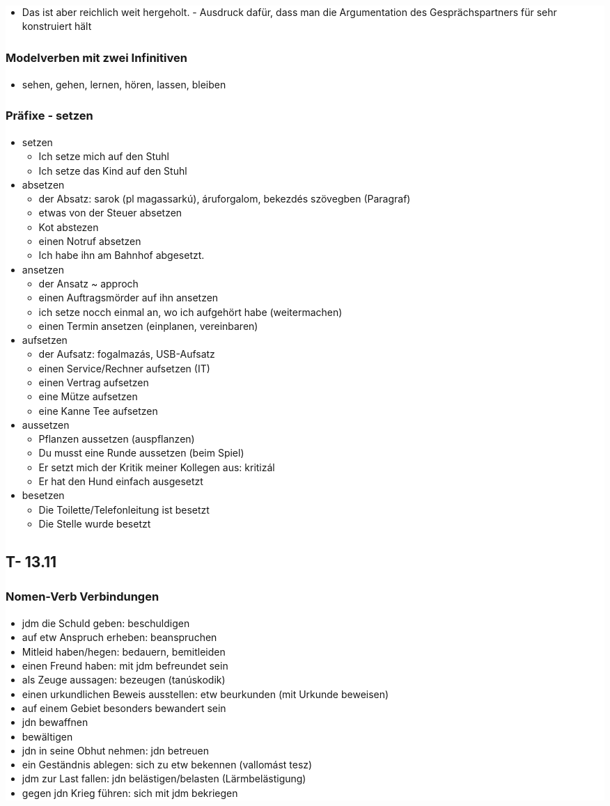 - Das ist aber reichlich weit hergeholt. - Ausdruck dafür, dass man die Argumentation des Gesprächspartners für sehr konstruiert hält 

### Modelverben mit zwei Infinitiven

- sehen, gehen, lernen, hören, lassen, bleiben

### Präfixe - setzen

- setzen
  - Ich setze mich auf den Stuhl
  - Ich setze das Kind auf den Stuhl
- absetzen
  - der Absatz: sarok (pl magassarkú), áruforgalom, bekezdés szövegben (Paragraf)
  - etwas von der Steuer absetzen
  - Kot abstezen
  - einen Notruf absetzen
  - Ich habe ihn am Bahnhof abgesetzt.
- ansetzen
  - der Ansatz ~ approch
  - einen Auftragsmörder auf ihn ansetzen
  - ich setze nocch einmal an, wo ich aufgehört habe (weitermachen)
  - einen Termin ansetzen (einplanen, vereinbaren)
- aufsetzen
  - der Aufsatz: fogalmazás, USB-Aufsatz
  - einen Service/Rechner aufsetzen (IT)
  - einen Vertrag aufsetzen
  - eine Mütze aufsetzen
  - eine Kanne Tee aufsetzen
- aussetzen
  - Pflanzen aussetzen (auspflanzen)
  - Du musst eine Runde aussetzen (beim Spiel)
  - Er setzt mich der Kritik meiner Kollegen aus: kritizál 
  - Er hat den Hund einfach ausgesetzt
- besetzen
  - Die Toilette/Telefonleitung ist besetzt
  - Die Stelle wurde besetzt

## T- 13.11

### Nomen-Verb Verbindungen

- jdm die Schuld geben: beschuldigen
- auf etw Anspruch erheben: beanspruchen
- Mitleid haben/hegen: bedauern, bemitleiden
- einen Freund haben: mit jdm befreundet sein
- als Zeuge aussagen: bezeugen (tanúskodik)
- einen urkundlichen Beweis ausstellen: etw beurkunden (mit Urkunde beweisen)
- auf einem Gebiet besonders bewandert sein
- jdn bewaffnen
- bewältigen
- jdn in seine Obhut nehmen: jdn betreuen
- ein Geständnis ablegen: sich zu etw bekennen (vallomást tesz)
- jdm zur Last fallen: jdn belästigen/belasten (Lärmbelästigung)
- gegen jdn Krieg führen: sich mit jdm bekriegen
